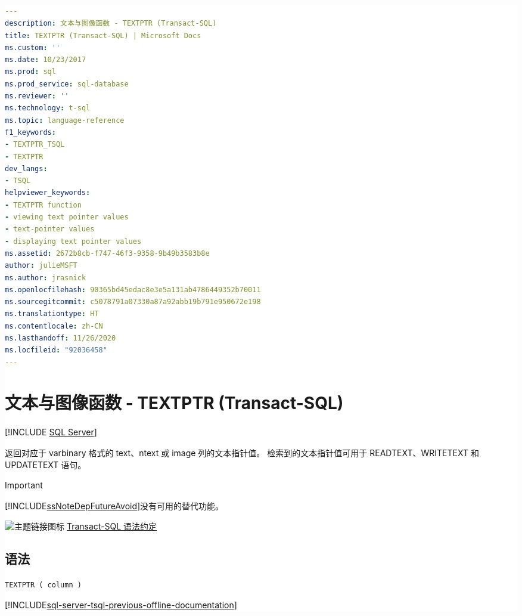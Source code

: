 ```yaml
---
description: 文本与图像函数 - TEXTPTR (Transact-SQL)
title: TEXTPTR (Transact-SQL) | Microsoft Docs
ms.custom: ''
ms.date: 10/23/2017
ms.prod: sql
ms.prod_service: sql-database
ms.reviewer: ''
ms.technology: t-sql
ms.topic: language-reference
f1_keywords:
- TEXTPTR_TSQL
- TEXTPTR
dev_langs:
- TSQL
helpviewer_keywords:
- TEXTPTR function
- viewing text pointer values
- text-pointer values
- displaying text pointer values
ms.assetid: 2672b8cb-f747-46f3-9358-9b49b3583b8e
author: julieMSFT
ms.author: jrasnick
ms.openlocfilehash: 90365bd45edac8e3e5a131ab4786449352b70011
ms.sourcegitcommit: c5078791a07330a87a92abb19b791e950672e198
ms.translationtype: HT
ms.contentlocale: zh-CN
ms.lasthandoff: 11/26/2020
ms.locfileid: "92036458"
---
```

# <a name="text-and-image-functions---textptr-transact-sql"></a>文本与图像函数 - TEXTPTR (Transact-SQL)
[!INCLUDE [SQL Server](../../includes/applies-to-version/sqlserver.md)]

  返回对应于 varbinary 格式的 text、ntext 或 image 列的文本指针值。 检索到的文本指针值可用于 READTEXT、WRITETEXT 和 UPDATETEXT 语句。  
  
> [!IMPORTANT]  
>  [!INCLUDE[ssNoteDepFutureAvoid](../../includes/ssnotedepfutureavoid-md.md)]没有可用的替代功能。  
  
 ![主题链接图标](../../database-engine/configure-windows/media/topic-link.gif "“主题链接”图标") [Transact-SQL 语法约定](../../t-sql/language-elements/transact-sql-syntax-conventions-transact-sql.md)  
  
## <a name="syntax"></a>语法  
  
```syntaxsql
TEXTPTR ( column )  
```  
  
[!INCLUDE[sql-server-tsql-previous-offline-documentation](../../includes/sql-server-tsql-previous-offline-documentation.md)]
